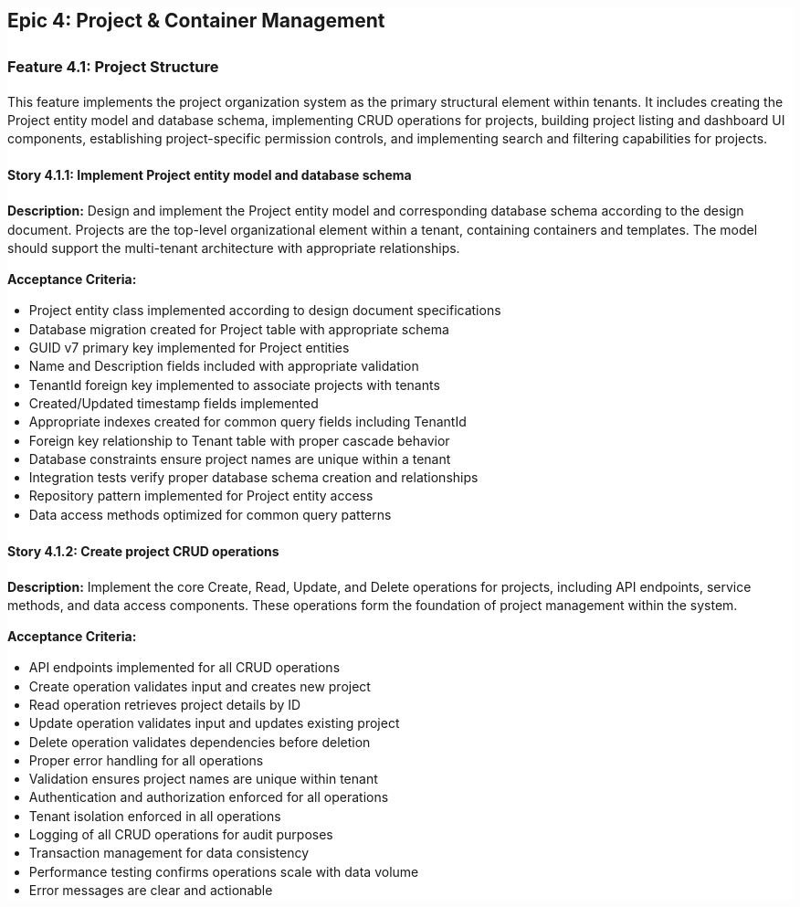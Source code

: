 ## Epic 4: Project & Container Management

### Feature 4.1: Project Structure
This feature implements the project organization system as the primary structural element within tenants. It includes creating the Project entity model and database schema, implementing CRUD operations for projects, building project listing and dashboard UI components, establishing project-specific permission controls, and implementing search and filtering capabilities for projects.

#### Story 4.1.1: Implement Project entity model and database schema

**Description:**
Design and implement the Project entity model and corresponding database schema according to the design document. Projects are the top-level organizational element within a tenant, containing containers and templates. The model should support the multi-tenant architecture with appropriate relationships.

**Acceptance Criteria:**
- Project entity class implemented according to design document specifications
- Database migration created for Project table with appropriate schema
- GUID v7 primary key implemented for Project entities
- Name and Description fields included with appropriate validation
- TenantId foreign key implemented to associate projects with tenants
- Created/Updated timestamp fields implemented
- Appropriate indexes created for common query fields including TenantId
- Foreign key relationship to Tenant table with proper cascade behavior
- Database constraints ensure project names are unique within a tenant
- Integration tests verify proper database schema creation and relationships
- Repository pattern implemented for Project entity access
- Data access methods optimized for common query patterns

#### Story 4.1.2: Create project CRUD operations

**Description:**
Implement the core Create, Read, Update, and Delete operations for projects, including API endpoints, service methods, and data access components. These operations form the foundation of project management within the system.

**Acceptance Criteria:**
- API endpoints implemented for all CRUD operations
- Create operation validates input and creates new project
- Read operation retrieves project details by ID
- Update operation validates input and updates existing project
- Delete operation validates dependencies before deletion
- Proper error handling for all operations
- Validation ensures project names are unique within tenant
- Authentication and authorization enforced for all operations
- Tenant isolation enforced in all operations
- Logging of all CRUD operations for audit purposes
- Transaction management for data consistency
- Performance testing confirms operations scale with data volume
- Error messages are clear and actionable
